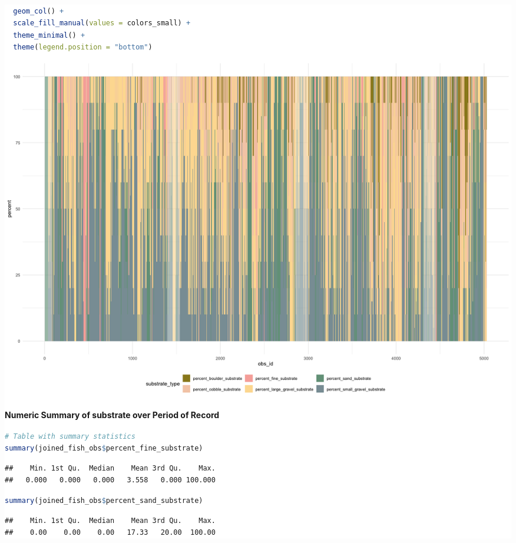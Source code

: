 ``` r
  geom_col() +
  scale_fill_manual(values = colors_small) +
  theme_minimal() +
  theme(legend.position = "bottom")
```

![](qc_mini_snorkel_data_files/figure-gfm/unnamed-chunk-23-1.png)

**Numeric Summary of substrate over Period of Record**

``` r
# Table with summary statistics
summary(joined_fish_obs$percent_fine_substrate)
```

    ##    Min. 1st Qu.  Median    Mean 3rd Qu.    Max. 
    ##   0.000   0.000   0.000   3.558   0.000 100.000

``` r
summary(joined_fish_obs$percent_sand_substrate)
```

    ##    Min. 1st Qu.  Median    Mean 3rd Qu.    Max. 
    ##    0.00    0.00    0.00   17.33   20.00  100.00
